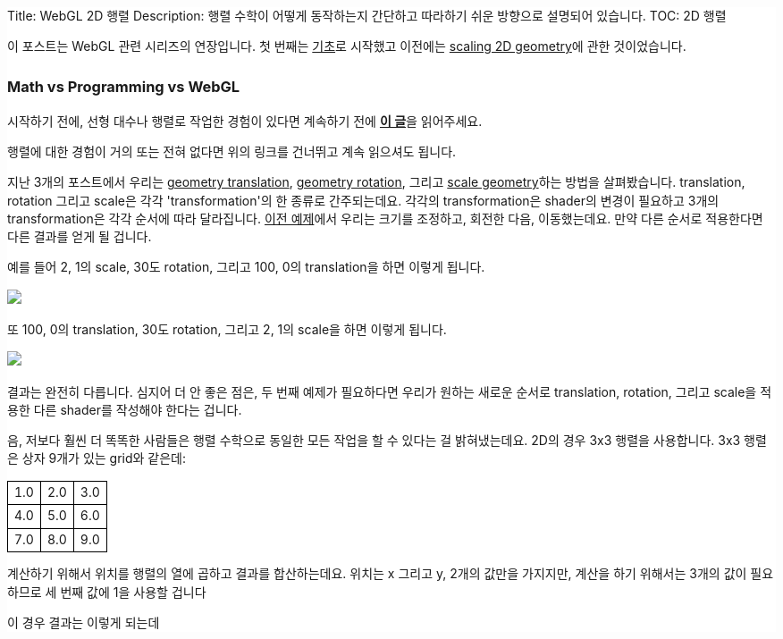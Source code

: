 Title: WebGL 2D 행렬
Description: 행렬 수학이 어떻게 동작하는지 간단하고 따라하기 쉬운 방향으로 설명되어 있습니다.
TOC: 2D 행렬


이 포스트는 WebGL 관련 시리즈의 연장입니다.
첫 번째는 [기초](webgl-fundamentals.html)로 시작했고 이전에는 [scaling 2D geometry](webgl-2d-scale.html)에 관한 것이었습니다.

<div class="webgl_bottombar">
<h3>Math vs Programming vs WebGL</h3>
<p>
시작하기 전에, 선형 대수나 행렬로 작업한 경험이 있다면 계속하기 전에 <a href="webgl-matrix-vs-math.html"><b>이 글</b></a>을 읽어주세요.
</p>
<p>
행렬에 대한 경험이 거의 또는 전혀 없다면 위의 링크를 건너뛰고 계속 읽으셔도 됩니다.
</p>
</div>

지난 3개의 포스트에서 우리는 [geometry translation](webgl-2d-translation.html), [geometry rotation](webgl-2d-rotation.html), 그리고 [scale geometry](webgl-2d-scale.html)하는 방법을 살펴봤습니다.
translation, rotation 그리고 scale은 각각 'transformation'의 한 종류로 간주되는데요.
각각의 transformation은 shader의 변경이 필요하고 3개의 transformation은 각각 순서에 따라 달라집니다.
[이전 예제](webgl-2d-scale.html)에서 우리는 크기를 조정하고, 회전한 다음, 이동했는데요.
만약 다른 순서로 적용한다면 다른 결과를 얻게 될 겁니다.

예를 들어 2, 1의 scale, 30도 rotation, 그리고 100, 0의 translation을 하면 이렇게 됩니다.

<img src="../resources/f-scale-rotation-translation.svg" class="webgl_center" width="400" />

또 100, 0의 translation, 30도 rotation, 그리고 2, 1의 scale을 하면 이렇게 됩니다.

<img src="../resources/f-translation-rotation-scale.svg" class="webgl_center" width="400" />

결과는 완전히 다릅니다.
심지어 더 안 좋은 점은, 두 번째 예제가 필요하다면 우리가 원하는 새로운 순서로 translation, rotation, 그리고 scale을 적용한 다른 shader를 작성해야 한다는 겁니다.

음, 저보다 훨씬 더 똑똑한 사람들은 행렬 수학으로 동일한 모든 작업을 할 수 있다는 걸 밝혀냈는데요.
2D의 경우 3x3 행렬을 사용합니다.
3x3 행렬은 상자 9개가 있는 grid와 같은데:

<style>.glocal-center { text-align: center; } .glocal-center-content { margin-left: auto; margin-right: auto; } .glocal-mat td, .glocal-b { border: 1px solid black; text-align: left;} .glocal-mat td { text-align: center; } .glocal-border { border: 1px solid black; } .glocal-sp { text-align: right !important;  width: 8em;} .glocal-blk { color: black; background-color: black; } .glocal-left { text-align: left; } .glocal-right { text-align: right; }</style>
<div class="glocal-center"><table class="glocal-center-content glocal-mat"><tr><td>1.0</td><td>2.0</td><td>3.0</td></tr><tr><td>4.0</td><td>5.0</td><td>6.0</td></tr><tr><td>7.0</td><td>8.0</td><td>9.0</td></tr></table></div>

계산하기 위해서 위치를 행렬의 열에 곱하고 결과를 합산하는데요.
위치는 x 그리고 y, 2개의 값만을 가지지만, 계산을 하기 위해서는 3개의 값이 필요하므로 세 번째 값에 1을 사용할 겁니다

이 경우 결과는 이렇게 되는데
